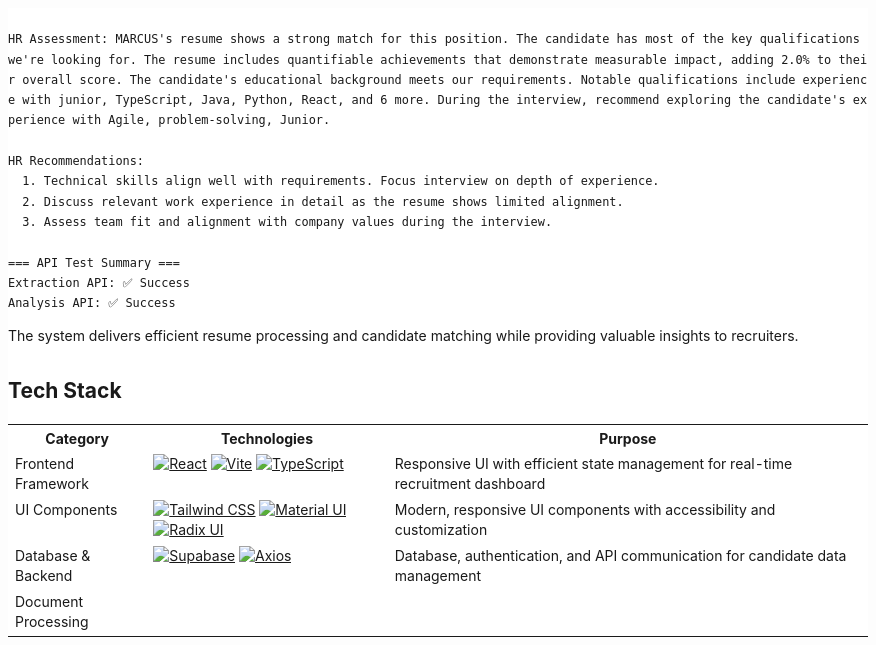 ```=== Testing Resume Analysis API ===

HR Assessment: MARCUS's resume shows a strong match for this position. The candidate has most of the key qualifications we're looking for. The resume includes quantifiable achievements that demonstrate measurable impact, adding 2.0% to their overall score. The candidate's educational background meets our requirements. Notable qualifications include experience with junior, TypeScript, Java, Python, React, and 6 more. During the interview, recommend exploring the candidate's experience with Agile, problem-solving, Junior.

HR Recommendations:
  1. Technical skills align well with requirements. Focus interview on depth of experience.
  2. Discuss relevant work experience in detail as the resume shows limited alignment.
  3. Assess team fit and alignment with company values during the interview.

=== API Test Summary ===
Extraction API: ✅ Success
Analysis API: ✅ Success
```

The system delivers efficient resume processing and candidate matching while providing valuable insights to recruiters.

## Tech Stack

<table>
  <tr>
    <th>Category</th>
    <th>Technologies</th>
    <th>Purpose</th>
  </tr>
  <tr>
    <td>Frontend Framework</td>
    <td>
      <a href="https://reactjs.org"><img src="https://img.shields.io/badge/React-61DAFB?style=for-the-badge&logo=react&logoColor=black" alt="React"/></a>
      <a href="https://vitejs.dev"><img src="https://img.shields.io/badge/Vite-646CFF?style=for-the-badge&logo=vite&logoColor=white" alt="Vite"/></a>
      <a href="https://www.typescriptlang.org"><img src="https://img.shields.io/badge/TypeScript-3178C6?style=for-the-badge&logo=typescript&logoColor=white" alt="TypeScript"/></a>
    </td>
    <td>Responsive UI with efficient state management for real-time recruitment dashboard</td>
  </tr>
  <tr>
    <td>UI Components</td>
    <td>
      <a href="https://tailwindcss.com"><img src="https://img.shields.io/badge/Tailwind_CSS-38B2AC?style=for-the-badge&logo=tailwind-css&logoColor=white" alt="Tailwind CSS"/></a>
      <a href="https://mui.com"><img src="https://img.shields.io/badge/MUI-007FFF?style=for-the-badge&logo=mui&logoColor=white" alt="Material UI"/></a>
      <a href="https://www.radix-ui.com"><img src="https://img.shields.io/badge/Radix_UI-161618?style=for-the-badge&logo=radix-ui&logoColor=white" alt="Radix UI"/></a>
    </td>
    <td>Modern, responsive UI components with accessibility and customization</td>
  </tr>
  <tr>
    <td>Database & Backend</td>
    <td>
      <a href="https://supabase.com"><img src="https://img.shields.io/badge/Supabase-3ECF8E?style=for-the-badge&logo=supabase&logoColor=white" alt="Supabase"/></a>
      <a href="https://axios-http.com"><img src="https://img.shields.io/badge/Axios-5A29E4?style=for-the-badge&logo=axios&logoColor=white" alt="Axios"/></a>
    </td>
    <td>Database, authentication, and API communication for candidate data management</td>
  </tr>
  <tr>
    <td>Document Processing</td>
    <td>